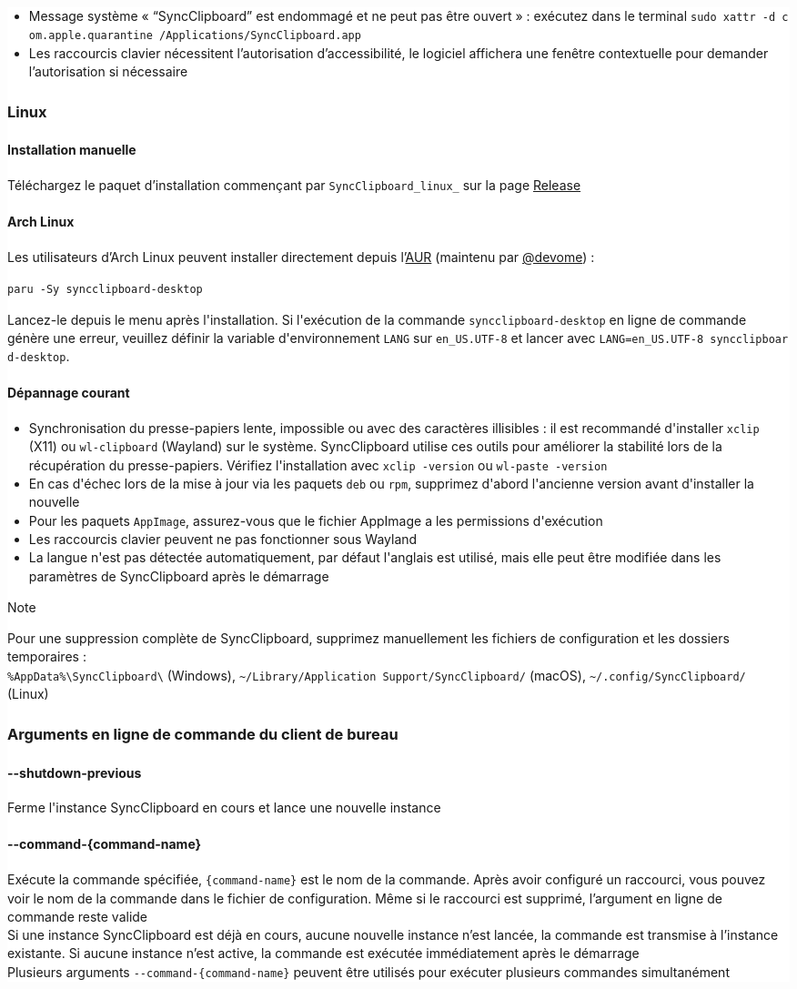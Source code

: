 - Message système « “SyncClipboard” est endommagé et ne peut pas être ouvert » : exécutez dans le terminal `sudo xattr -d com.apple.quarantine /Applications/SyncClipboard.app`
- Les raccourcis clavier nécessitent l’autorisation d’accessibilité, le logiciel affichera une fenêtre contextuelle pour demander l’autorisation si nécessaire

### Linux
#### Installation manuelle
Téléchargez le paquet d’installation commençant par `SyncClipboard_linux_` sur la page [Release](https://github.com/Jeric-X/SyncClipboard/releases/latest)

#### Arch Linux

Les utilisateurs d’Arch Linux peuvent installer directement depuis l’[AUR](https://aur.archlinux.org/packages/syncclipboard-desktop) (maintenu par [@devome](https://github.com/devome)) :

```shell
paru -Sy syncclipboard-desktop
```

Lancez-le depuis le menu après l'installation. Si l'exécution de la commande `syncclipboard-desktop` en ligne de commande génère une erreur, veuillez définir la variable d'environnement `LANG` sur `en_US.UTF-8` et lancer avec `LANG=en_US.UTF-8 syncclipboard-desktop`.

#### Dépannage courant
- Synchronisation du presse-papiers lente, impossible ou avec des caractères illisibles : il est recommandé d'installer `xclip` (X11) ou `wl-clipboard` (Wayland) sur le système. SyncClipboard utilise ces outils pour améliorer la stabilité lors de la récupération du presse-papiers. Vérifiez l'installation avec `xclip -version` ou `wl-paste -version`
- En cas d'échec lors de la mise à jour via les paquets `deb` ou `rpm`, supprimez d'abord l'ancienne version avant d'installer la nouvelle
- Pour les paquets `AppImage`, assurez-vous que le fichier AppImage a les permissions d'exécution
- Les raccourcis clavier peuvent ne pas fonctionner sous Wayland
- La langue n'est pas détectée automatiquement, par défaut l'anglais est utilisé, mais elle peut être modifiée dans les paramètres de SyncClipboard après le démarrage

> [!NOTE]  
> Pour une suppression complète de SyncClipboard, supprimez manuellement les fichiers de configuration et les dossiers temporaires :  
> `%AppData%\SyncClipboard\` (Windows), `~/Library/Application Support/SyncClipboard/` (macOS), `~/.config/SyncClipboard/` (Linux)

### Arguments en ligne de commande du client de bureau

#### --shutdown-previous
Ferme l'instance SyncClipboard en cours et lance une nouvelle instance

#### --command-{command-name}
Exécute la commande spécifiée, `{command-name}` est le nom de la commande. Après avoir configuré un raccourci, vous pouvez voir le nom de la commande dans le fichier de configuration. Même si le raccourci est supprimé, l’argument en ligne de commande reste valide  
Si une instance SyncClipboard est déjà en cours, aucune nouvelle instance n’est lancée, la commande est transmise à l’instance existante. Si aucune instance n’est active, la commande est exécutée immédiatement après le démarrage  
Plusieurs arguments `--command-{command-name}` peuvent être utilisés pour exécuter plusieurs commandes simultanément  
